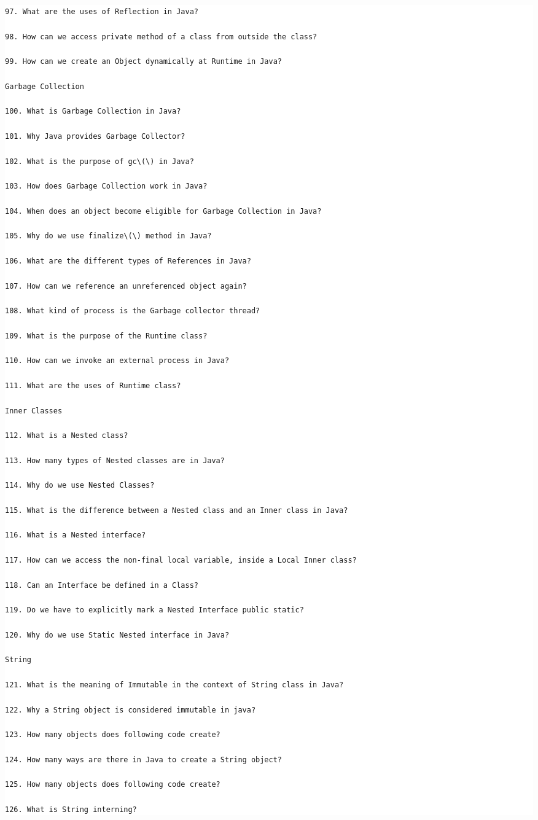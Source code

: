     97. What are the uses of Reflection in Java? 
    
    98. How can we access private method of a class from outside the class? 
    
    99. How can we create an Object dynamically at Runtime in Java? 
    
    Garbage Collection
    
    100. What is Garbage Collection in Java? 
    
    101. Why Java provides Garbage Collector? 
    
    102. What is the purpose of gc\(\) in Java? 
    
    103. How does Garbage Collection work in Java? 
    
    104. When does an object become eligible for Garbage Collection in Java? 
    
    105. Why do we use finalize\(\) method in Java? 
    
    106. What are the different types of References in Java? 
    
    107. How can we reference an unreferenced object again? 
    
    108. What kind of process is the Garbage collector thread? 
    
    109. What is the purpose of the Runtime class? 
    
    110. How can we invoke an external process in Java? 
    
    111. What are the uses of Runtime class? 
    
    Inner Classes
    
    112. What is a Nested class? 
    
    113. How many types of Nested classes are in Java? 
    
    114. Why do we use Nested Classes? 
    
    115. What is the difference between a Nested class and an Inner class in Java? 
    
    116. What is a Nested interface? 
    
    117. How can we access the non-final local variable, inside a Local Inner class? 
    
    118. Can an Interface be defined in a Class? 
    
    119. Do we have to explicitly mark a Nested Interface public static? 
    
    120. Why do we use Static Nested interface in Java? 
    
    String
    
    121. What is the meaning of Immutable in the context of String class in Java? 
    
    122. Why a String object is considered immutable in java? 
    
    123. How many objects does following code create? 
    
    124. How many ways are there in Java to create a String object? 
    
    125. How many objects does following code create? 
    
    126. What is String interning? 
    
